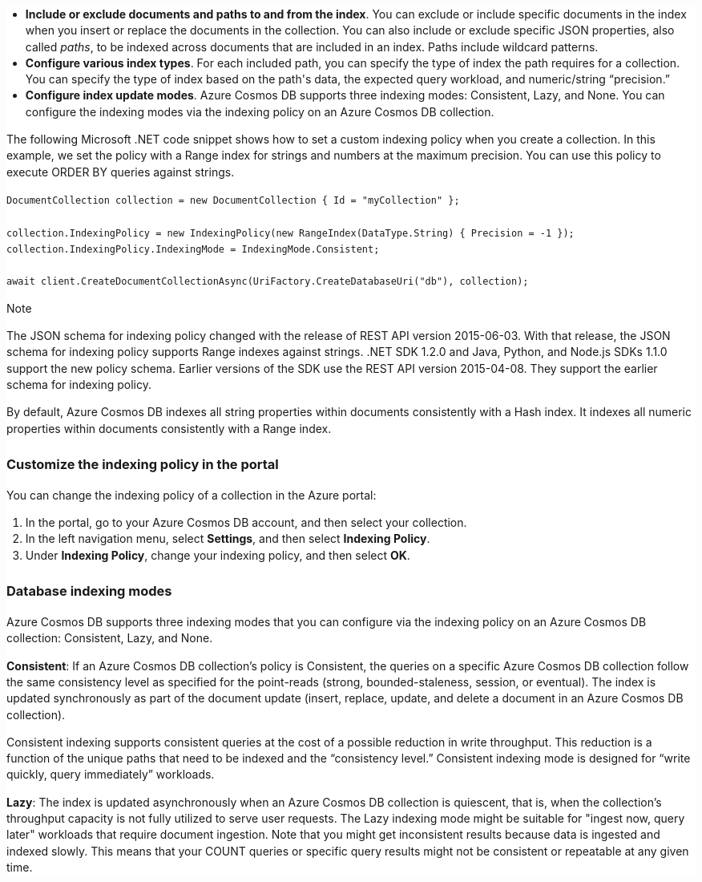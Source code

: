 * **Include or exclude documents and paths to and from the index**. You can exclude or include specific documents in the index when you insert or replace the documents in the collection. You can also include or exclude specific JSON properties, also called *paths*, to be indexed across documents that are included in an index. Paths include wildcard patterns.
* **Configure various index types**. For each included path, you can specify the type of index the path requires for a collection. You can specify the type of index based on the path's data, the expected query workload, and numeric/string “precision.”
* **Configure index update modes**. Azure Cosmos DB supports three indexing modes: Consistent, Lazy, and None. You can configure the indexing modes via the indexing policy on an Azure Cosmos DB collection. 

The following Microsoft .NET code snippet shows how to set a custom indexing policy when you create a collection. In this example, we set the policy with a Range index for strings and numbers at the maximum precision. You can use this policy to execute ORDER BY queries against strings.

    DocumentCollection collection = new DocumentCollection { Id = "myCollection" };

    collection.IndexingPolicy = new IndexingPolicy(new RangeIndex(DataType.String) { Precision = -1 });
    collection.IndexingPolicy.IndexingMode = IndexingMode.Consistent;

    await client.CreateDocumentCollectionAsync(UriFactory.CreateDatabaseUri("db"), collection);   


> [!NOTE]
> The JSON schema for indexing policy changed with the release of REST API version 2015-06-03. With that release, the JSON schema for indexing policy supports Range indexes against strings. .NET SDK 1.2.0 and Java, Python, and Node.js SDKs 1.1.0 support the new policy schema. Earlier versions of the SDK use the REST API version 2015-04-08. They support the earlier schema for indexing policy.
> 
> By default, Azure Cosmos DB indexes all string properties within documents consistently with a Hash index. It indexes all numeric properties within documents consistently with a Range index.  
> 
> 

### Customize the indexing policy in the portal

You can change the indexing policy of a collection in the Azure portal: 

1. In the portal, go to your Azure Cosmos DB account, and then select your collection. 
2. In the left navigation menu, select **Settings**, and then select **Indexing Policy**. 
3. Under **Indexing Policy**, change your indexing policy, and then select **OK**. 

### Database indexing modes <a id="indexing-modes"></a>  
Azure Cosmos DB supports three indexing modes that you can configure via the indexing policy on an Azure Cosmos DB collection: Consistent, Lazy, and None.

**Consistent**: If an Azure Cosmos DB collection’s policy is Consistent, the queries on a specific Azure Cosmos DB collection follow the same consistency level as specified for the point-reads (strong, bounded-staleness, session, or eventual). The index is updated synchronously as part of the document update (insert, replace, update, and delete a document in an Azure Cosmos DB collection).

Consistent indexing supports consistent queries at the cost of a possible reduction in write throughput. This reduction is a function of the unique paths that need to be indexed and the “consistency level.” Consistent indexing mode is designed for “write quickly, query immediately” workloads.

**Lazy**:  The index is updated asynchronously when an Azure Cosmos DB collection is quiescent, that is, when the collection’s throughput capacity is not fully utilized to serve user requests. The Lazy indexing mode might be suitable for "ingest now, query later" workloads that require document ingestion. Note that you might get inconsistent results because data is ingested and indexed slowly. This means that your COUNT queries or specific query results might not be consistent or repeatable at any given time. 
